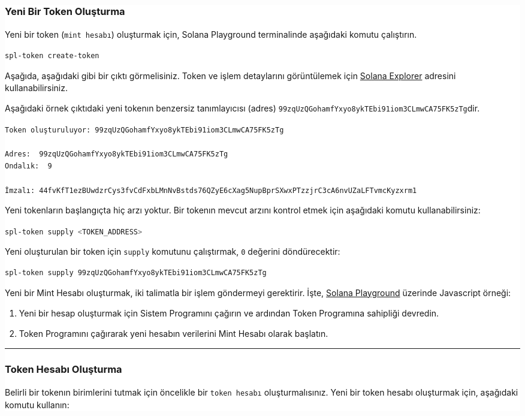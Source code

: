 
### Yeni Bir Token Oluşturma

Yeni bir token (`mint hesabı`) oluşturmak için, Solana
Playground terminalinde aşağıdaki komutu çalıştırın.

```sh
spl-token create-token
```

Aşağıda, aşağıdaki gibi bir çıktı görmelisiniz. Token ve işlem detaylarını
görüntülemek için 
[Solana Explorer](https://explorer.solana.com/?cluster=devnet) adresini
kullanabilirsiniz.

Aşağıdaki örnek çıktıdaki yeni tokenın benzersiz tanımlayıcısı (adres) 
`99zqUzQGohamfYxyo8ykTEbi91iom3CLmwCA75FK5zTg`dir.

```shell filename="Terminal Çıktısı" /99zqUzQGohamfYxyo8ykTEbi91iom3CLmwCA75FK5zTg/
Token oluşturuluyor: 99zqUzQGohamfYxyo8ykTEbi91iom3CLmwCA75FK5zTg

Adres:  99zqUzQGohamfYxyo8ykTEbi91iom3CLmwCA75FK5zTg
Ondalık:  9

İmzalı: 44fvKfT1ezBUwdzrCys3fvCdFxbLMnNvBstds76QZyE6cXag5NupBprSXwxPTzzjrC3cA6nvUZaLFTvmcKyzxrm1
```

Yeni tokenların başlangıçta hiç arzı yoktur. Bir tokenın mevcut arzını kontrol
etmek için aşağıdaki komutu kullanabilirsiniz:

```sh
spl-token supply <TOKEN_ADDRESS>
```

Yeni oluşturulan bir token için `supply` komutunu çalıştırmak, `0` değerini
döndürecektir:

```sh /99zqUzQGohamfYxyo8ykTEbi91iom3CLmwCA75FK5zTg/
spl-token supply 99zqUzQGohamfYxyo8ykTEbi91iom3CLmwCA75FK5zTg
```

Yeni bir Mint Hesabı oluşturmak, iki talimatla bir işlem göndermeyi gerektirir.
İşte, [Solana Playground](https://beta.solpg.io/660ce32ecffcf4b13384d00f) üzerinde
Javascript örneği:

1. Yeni bir hesap oluşturmak için Sistem Programını çağırın ve ardından Token
   Programına sahipliği devredin.

2. Token Programını çağırarak yeni hesabın verilerini Mint Hesabı olarak
   başlatın.

---

### Token Hesabı Oluşturma

Belirli bir tokenın birimlerini tutmak için öncelikle bir
`token hesabı` oluşturmalısınız. Yeni bir token hesabı
oluşturmak için, aşağıdaki komutu kullanın:

